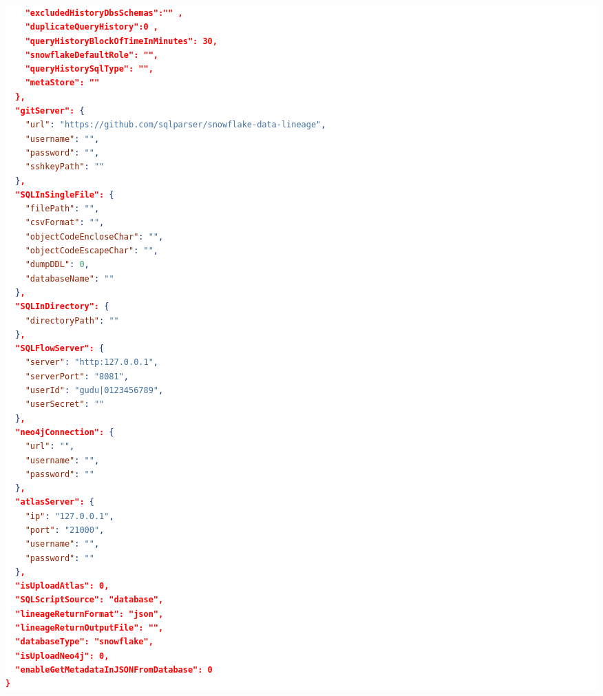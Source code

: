 ````json
    "excludedHistoryDbsSchemas":"" ,
    "duplicateQueryHistory":0 ,
    "queryHistoryBlockOfTimeInMinutes": 30,
    "snowflakeDefaultRole": "",
    "queryHistorySqlType": "",
    "metaStore": ""
  },
  "gitServer": {
    "url": "https://github.com/sqlparser/snowflake-data-lineage",
    "username": "",
    "password": "",
    "sshkeyPath": ""
  },
  "SQLInSingleFile": {
    "filePath": "",
    "csvFormat": "",
    "objectCodeEncloseChar": "",
    "objectCodeEscapeChar": "",
    "dumpDDL": 0,
    "databaseName": ""
  },
  "SQLInDirectory": {
    "directoryPath": ""
  },
  "SQLFlowServer": {
    "server": "http:127.0.0.1",
    "serverPort": "8081",
    "userId": "gudu|0123456789",
    "userSecret": ""
  },
  "neo4jConnection": {
    "url": "",
    "username": "",
    "password": ""
  },
  "atlasServer": {
    "ip": "127.0.0.1",
    "port": "21000",
    "username": "",
    "password": ""
  },
  "isUploadAtlas": 0,
  "SQLScriptSource": "database",
  "lineageReturnFormat": "json",
  "lineageReturnOutputFile": "",
  "databaseType": "snowflake",
  "isUploadNeo4j": 0,
  "enableGetMetadataInJSONFromDatabase": 0
}
````
